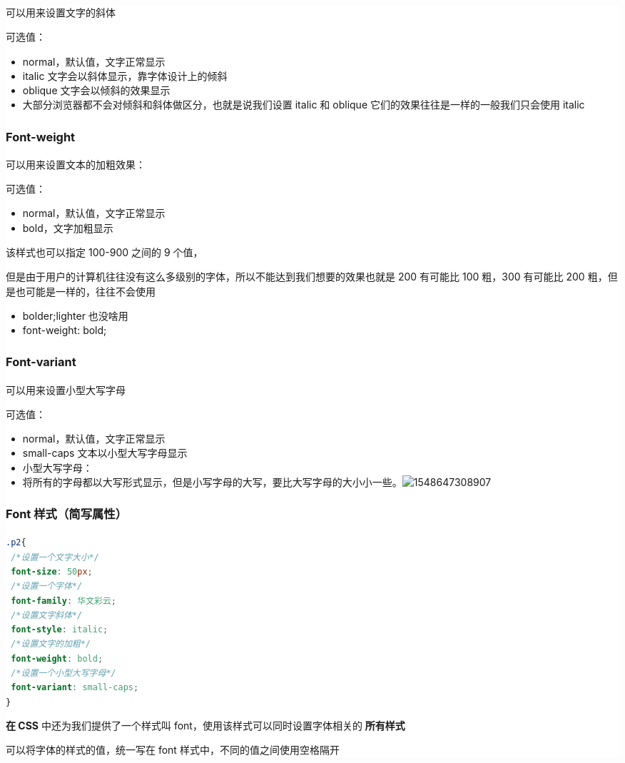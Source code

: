 可以用来设置文字的斜体

可选值：

- normal，默认值，文字正常显示
- italic 文字会以斜体显示，靠字体设计上的倾斜
- oblique 文字会以倾斜的效果显示
- 大部分浏览器都不会对倾斜和斜体做区分，也就是说我们设置 italic 和 oblique 它们的效果往往是一样的一般我们只会使用 italic

### Font-weight

可以用来设置文本的加粗效果：

可选值：

- normal，默认值，文字正常显示
- bold，文字加粗显示

该样式也可以指定 100-900 之间的 9 个值，

但是由于用户的计算机往往没有这么多级别的字体，所以不能达到我们想要的效果也就是 200 有可能比 100 粗，300 有可能比 200 粗，但是也可能是一样的，往往不会使用

- bolder;lighter 也没啥用
- font-weight: bold;

### Font-variant

可以用来设置小型大写字母

可选值：

- normal，默认值，文字正常显示
- small-caps 文本以小型大写字母显示
- 小型大写字母：
- 将所有的字母都以大写形式显示，但是小写字母的大写，要比大写字母的大小小一些。![1548647308907](/img/user/programming/font-end/primitive/css/css-basic/1548647308907.png)

### Font 样式（简写属性）

```css
.p2{
 /*设置一个文字大小*/
 font-size: 50px;
 /*设置一个字体*/
 font-family: 华文彩云;
 /*设置文字斜体*/
 font-style: italic;
 /*设置文字的加粗*/
 font-weight: bold;
 /*设置一个小型大写字母*/
 font-variant: small-caps;
}
```

**在 CSS** 中还为我们提供了一个样式叫 font，使用该样式可以同时设置字体相关的 **所有样式**

可以将字体的样式的值，统一写在 font 样式中，不同的值之间使用空格隔开
